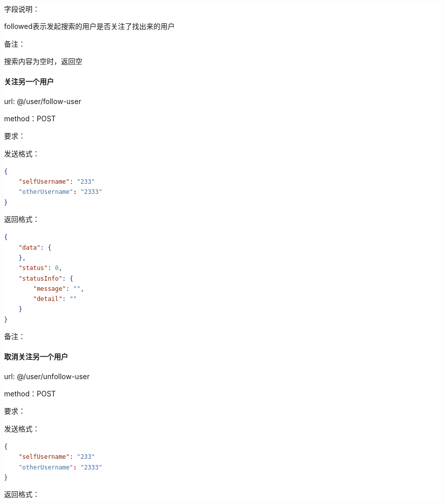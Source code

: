 字段说明：

followed表示发起搜索的用户是否关注了找出来的用户

备注：

搜索内容为空时，返回空

#### 关注另一个用户

url: @/user/follow-user

method：POST

要求：

发送格式：

```json
{
    "selfUsername": "233"
    "otherUsername": "2333"
}
```

返回格式：

```json
{
    "data": {
    },
    "status": 0,
    "statusInfo": {
        "message": "",
        "detail": ""
    }
}
```

备注：

#### 取消关注另一个用户

url: @/user/unfollow-user

method：POST

要求：

发送格式：

```json
{
    "selfUsername": "233"
    "otherUsername": "2333"
}
```

返回格式：

